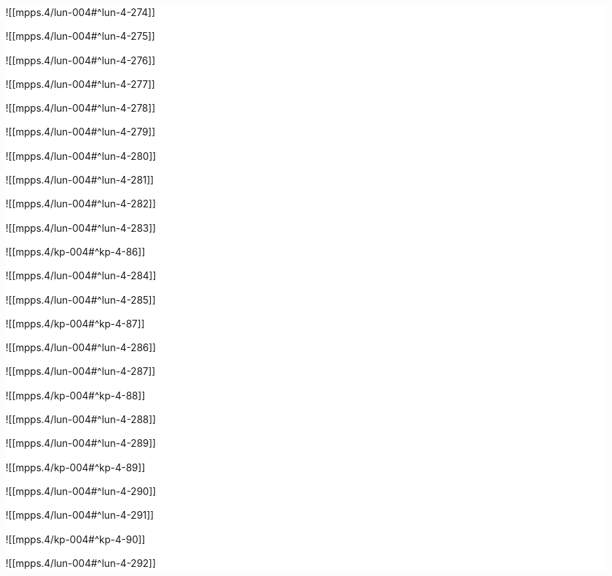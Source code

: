 ![[mpps.4/lun-004#^lun-4-274]]

![[mpps.4/lun-004#^lun-4-275]]

![[mpps.4/lun-004#^lun-4-276]]

![[mpps.4/lun-004#^lun-4-277]]

![[mpps.4/lun-004#^lun-4-278]]

![[mpps.4/lun-004#^lun-4-279]]

![[mpps.4/lun-004#^lun-4-280]]

![[mpps.4/lun-004#^lun-4-281]]

![[mpps.4/lun-004#^lun-4-282]]

![[mpps.4/lun-004#^lun-4-283]]

![[mpps.4/kp-004#^kp-4-86]]

![[mpps.4/lun-004#^lun-4-284]]

![[mpps.4/lun-004#^lun-4-285]]

![[mpps.4/kp-004#^kp-4-87]]

![[mpps.4/lun-004#^lun-4-286]]

![[mpps.4/lun-004#^lun-4-287]]

![[mpps.4/kp-004#^kp-4-88]]

![[mpps.4/lun-004#^lun-4-288]]

![[mpps.4/lun-004#^lun-4-289]]

![[mpps.4/kp-004#^kp-4-89]]

![[mpps.4/lun-004#^lun-4-290]]

![[mpps.4/lun-004#^lun-4-291]]

![[mpps.4/kp-004#^kp-4-90]]

![[mpps.4/lun-004#^lun-4-292]]
